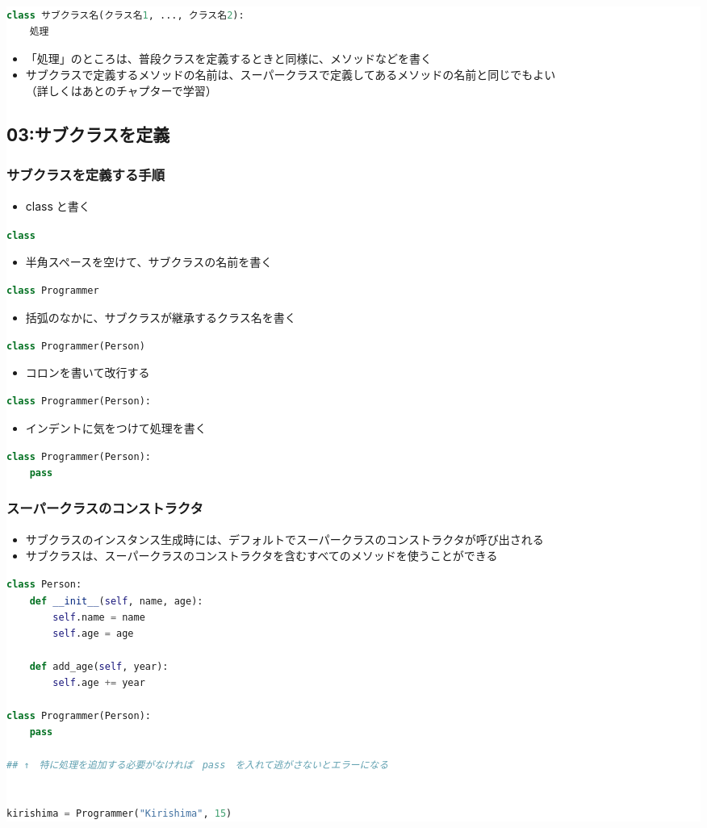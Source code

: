```python
class サブクラス名(クラス名1, ..., クラス名2):
    処理
```


  - 「処理」のところは、普段クラスを定義するときと同様に、メソッドなどを書く
  - サブクラスで定義するメソッドの名前は、スーパークラスで定義してあるメソッドの名前と同じでもよい<br>（詳しくはあとのチャプターで学習）


## 03:サブクラスを定義

### サブクラスを定義する手順


  - class と書く
```python
class
```

  - 半角スペースを空けて、サブクラスの名前を書く
```python
class Programmer
```

  - 括弧のなかに、サブクラスが継承するクラス名を書く
```python
class Programmer(Person)
```

  - コロンを書いて改行する
```python
class Programmer(Person):
```


- インデントに気をつけて処理を書く
```python
class Programmer(Person):
    pass
```

### スーパークラスのコンストラクタ

  - サブクラスのインスタンス生成時には、デフォルトでスーパークラスのコンストラクタが呼び出される
  - サブクラスは、スーパークラスのコンストラクタを含むすべてのメソッドを使うことができる

```python
class Person:
    def __init__(self, name, age):
        self.name = name
        self.age = age

    def add_age(self, year):
        self.age += year

class Programmer(Person):
    pass

## ↑　特に処理を追加する必要がなければ　pass　を入れて逃がさないとエラーになる


kirishima = Programmer("Kirishima", 15)
```
